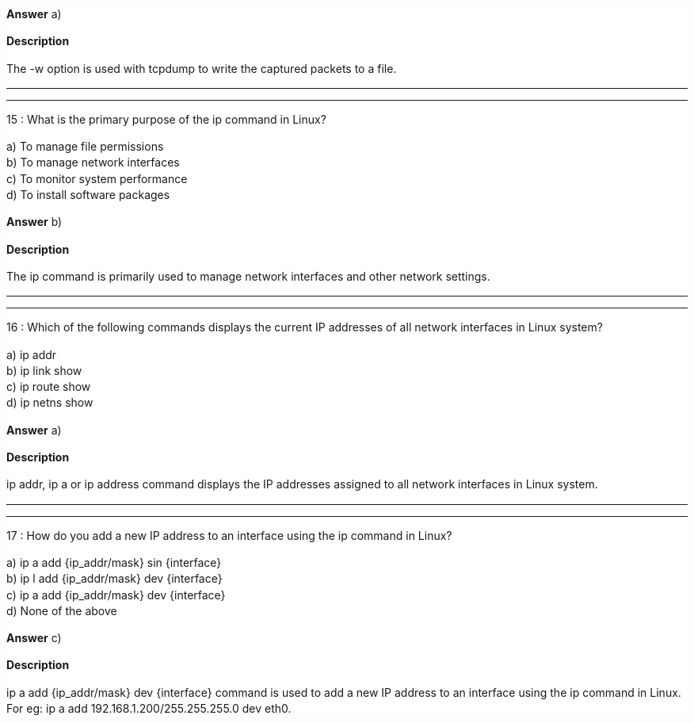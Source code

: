 **Answer** a)  

**Description**  

The -w option is used with tcpdump to write the captured packets to a file.  

---  
---  


15 : What is the primary purpose of the ip command in Linux?  

a) To manage file permissions  
b) To manage network interfaces  
c) To monitor system performance  
d) To install software packages  

**Answer** b)  

**Description**  

The ip command is primarily used to manage network interfaces and other network settings.  

---  
---  


16 : Which of the following commands displays the current IP addresses of all network interfaces in Linux system?  

a) ip addr  
b) ip link show  
c) ip route show  
d) ip netns show  

**Answer** a)  

**Description**  

ip addr, ip a or ip address command displays the IP addresses assigned to all network interfaces in Linux system.  

---  
---  


17 : How do you add a new IP address to an interface using the ip command in Linux?  

a) ip a add {ip_addr/mask} sin {interface}  
b) ip l add {ip_addr/mask} dev {interface}  
c) ip a add {ip_addr/mask} dev {interface}  
d) None of the above  

**Answer** c)  

**Description**  

ip a add {ip_addr/mask} dev {interface} command is used to add a new IP address to an interface using the ip command in Linux.  For eg: ip a add 192.168.1.200/255.255.255.0 dev eth0.  

